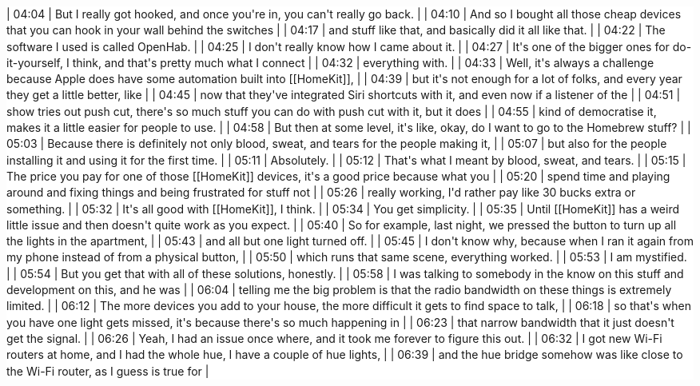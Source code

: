 | 04:04      | But I really got hooked, and once you're in, you can't really go back.                              |
| 04:10      | And so I bought all those cheap devices that you can hook in your wall behind the switches          |
| 04:17      | and stuff like that, and basically did it all like that.                                            |
| 04:22      | The software I used is called OpenHab.                                                              |
| 04:25      | I don't really know how I came about it.                                                            |
| 04:27      | It's one of the bigger ones for do-it-yourself, I think, and that's pretty much what I connect      |
| 04:32      | everything with.                                                                                    |
| 04:33      | Well, it's always a challenge because Apple does have some automation built into [[HomeKit]],           |
| 04:39      | but it's not enough for a lot of folks, and every year they get a little better, like               |
| 04:45      | now that they've integrated Siri shortcuts with it, and even now if a listener of the               |
| 04:51      | show tries out push cut, there's so much stuff you can do with push cut with it, but it does        |
| 04:55      | kind of democratise it, makes it a little easier for people to use.                                 |
| 04:58      | But then at some level, it's like, okay, do I want to go to the Homebrew stuff?                     |
| 05:03      | Because there is definitely not only blood, sweat, and tears for the people making it,              |
| 05:07      | but also for the people installing it and using it for the first time.                              |
| 05:11      | Absolutely.                                                                                         |
| 05:12      | That's what I meant by blood, sweat, and tears.                                                     |
| 05:15      | The price you pay for one of those [[HomeKit]] devices, it's a good price because what you              |
| 05:20      | spend time and playing around and fixing things and being frustrated for stuff not                  |
| 05:26      | really working, I'd rather pay like 30 bucks extra or something.                                    |
| 05:32      | It's all good with [[HomeKit]], I think.                                                                |
| 05:34      | You get simplicity.                                                                                 |
| 05:35      | Until [[HomeKit]] has a weird little issue and then doesn't quite work as you expect.                   |
| 05:40      | So for example, last night, we pressed the button to turn up all the lights in the apartment,       |
| 05:43      | and all but one light turned off.                                                                   |
| 05:45      | I don't know why, because when I ran it again from my phone instead of from a physical button,      |
| 05:50      | which runs that same scene, everything worked.                                                      |
| 05:53      | I am mystified.                                                                                     |
| 05:54      | But you get that with all of these solutions, honestly.                                             |
| 05:58      | I was talking to somebody in the know on this stuff and development on this, and he was             |
| 06:04      | telling me the big problem is that the radio bandwidth on these things is extremely limited.        |
| 06:12      | The more devices you add to your house, the more difficult it gets to find space to talk,           |
| 06:18      | so that's when you have one light gets missed, it's because there's so much happening in            |
| 06:23      | that narrow bandwidth that it just doesn't get the signal.                                          |
| 06:26      | Yeah, I had an issue once where, and it took me forever to figure this out.                         |
| 06:32      | I got new Wi-Fi routers at home, and I had the whole hue, I have a couple of hue lights,            |
| 06:39      | and the hue bridge somehow was like close to the Wi-Fi router, as I guess is true for               |